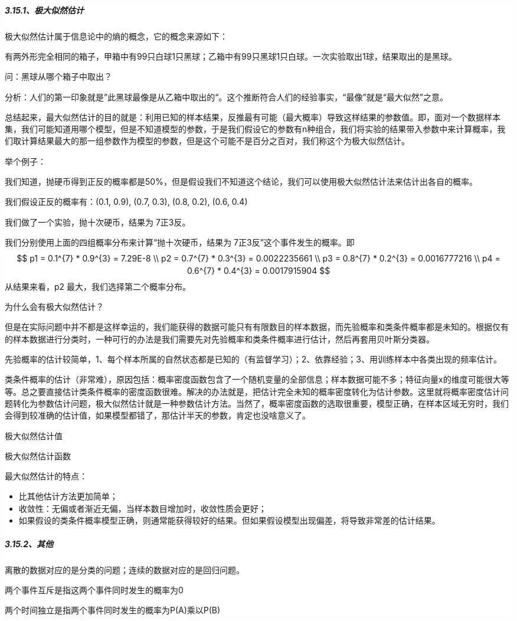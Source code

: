 ##### 3.15.1、极大似然估计

极大似然估计属于信息论中的熵的概念，它的概念来源如下：

有两外形完全相同的箱子，甲箱中有99只白球1只黑球；乙箱中有99只黑球1只白球。一次实验取出1球，结果取出的是黑球。

问：黑球从哪个箱子中取出？

分析：人们的第一印象就是”此黑球最像是从乙箱中取出的“。这个推断符合人们的经验事实，“最像”就是“最大似然”之意。



总结起来，最大似然估计的目的就是：利用已知的样本结果，反推最有可能（最大概率）导致这样结果的参数值。即，面对一个数据样本集，我们可能知道用哪个模型，但是不知道模型的参数，于是我们假设它的参数有n种组合，我们将实验的结果带入参数中来计算概率，我们取计算结果最大的那一组参数作为模型的参数，但是这个可能不是百分之百对，我们称这个为极大似然估计。



举个例子：

我们知道，抛硬币得到正反的概率都是50%，但是假设我们不知道这个结论，我们可以使用极大似然估计法来估计出各自的概率。

我们假设正反的概率有：(0.1, 0.9), (0.7, 0.3), (0.8, 0.2), (0.6, 0.4)

我们做了一个实验，抛十次硬币，结果为 7正3反。

我们分别使用上面的四组概率分布来计算“抛十次硬币，结果为 7正3反”这个事件发生的概率。即
$$
p1 = 0.1^{7} * 0.9^{3} = 7.29E-8 \\
p2 = 0.7^{7} * 0.3^{3} = 0.0022235661 \\
p3 = 0.8^{7} * 0.2^{3} = 0.0016777216 \\
p4 = 0.6^{7} * 0.4^{3} = 0.0017915904
$$
从结果来看，p2 最大，我们选择第二个概率分布。



为什么会有极大似然估计？

但是在实际问题中并不都是这样幸运的，我们能获得的数据可能只有有限数目的样本数据，而先验概率和类条件概率都是未知的。根据仅有的样本数据进行分类时，一种可行的办法是我们需要先对先验概率和类条件概率进行估计，然后再套用贝叶斯分类器。

先验概率的估计较简单，1、每个样本所属的自然状态都是已知的（有监督学习）；2、依靠经验；3、用训练样本中各类出现的频率估计。

类条件概率的估计（非常难），原因包括：概率密度函数包含了一个随机变量的全部信息；样本数据可能不多；特征向量x的维度可能很大等等。总之要直接估计类条件概率的密度函数很难。解决的办法就是，把估计完全未知的概率密度转化为估计参数。这里就将概率密度估计问题转化为参数估计问题，极大似然估计就是一种参数估计方法。当然了，概率密度函数的选取很重要，模型正确，在样本区域无穷时，我们会得到较准确的估计值，如果模型都错了，那估计半天的参数，肯定也没啥意义了。



极大似然估计值

极大似然估计函数



最大似然估计的特点：

- 比其他估计方法更加简单；
- 收敛性：无偏或者渐近无偏，当样本数目增加时，收敛性质会更好；
- 如果假设的类条件概率模型正确，则通常能获得较好的结果。但如果假设模型出现偏差，将导致非常差的估计结果。



##### 3.15.2、其他

离散的数据对应的是分类的问题；连续的数据对应的是回归问题。

两个事件互斥是指这两个事件同时发生的概率为0

两个时间独立是指两个事件同时发生的概率为P(A)乘以P(B)